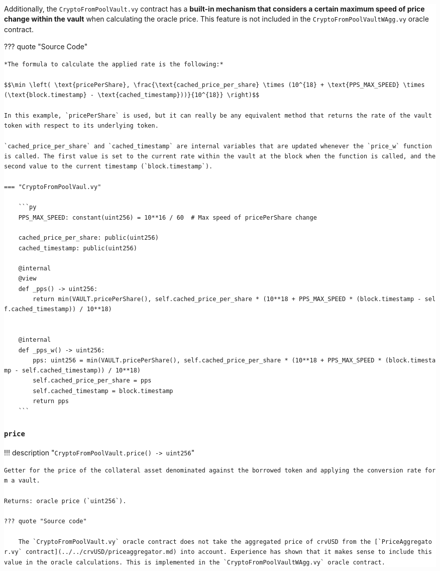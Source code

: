 Additionally, the `CryptoFromPoolVault.vy` contract has a **built-in mechanism that considers a certain maximum speed of price change within the vault** when calculating the oracle price. This feature is not included in the `CryptoFromPoolVaultWAgg.vy` oracle contract.

??? quote "Source Code"

    *The formula to calculate the applied rate is the following:*

    $$\min \left( \text{pricePerShare}, \frac{\text{cached_price_per_share} \times (10^{18} + \text{PPS_MAX_SPEED} \times (\text{block.timestamp} - \text{cached_timestamp}))}{10^{18}} \right)$$

    In this example, `pricePerShare` is used, but it can really be any equivalent method that returns the rate of the vault token with respect to its underlying token.

    `cached_price_per_share` and `cached_timestamp` are internal variables that are updated whenever the `price_w` function is called. The first value is set to the current rate within the vault at the block when the function is called, and the second value to the current timestamp (`block.timestamp`).

    === "CryptoFromPoolVaul.vy"

        ```py
        PPS_MAX_SPEED: constant(uint256) = 10**16 / 60  # Max speed of pricePerShare change

        cached_price_per_share: public(uint256)
        cached_timestamp: public(uint256)

        @internal
        @view
        def _pps() -> uint256:
            return min(VAULT.pricePerShare(), self.cached_price_per_share * (10**18 + PPS_MAX_SPEED * (block.timestamp - self.cached_timestamp)) / 10**18)


        @internal
        def _pps_w() -> uint256:
            pps: uint256 = min(VAULT.pricePerShare(), self.cached_price_per_share * (10**18 + PPS_MAX_SPEED * (block.timestamp - self.cached_timestamp)) / 10**18)
            self.cached_price_per_share = pps
            self.cached_timestamp = block.timestamp
            return pps
        ```


### `price`
!!! description "`CryptoFromPoolVault.price() -> uint256`"

    Getter for the price of the collateral asset denominated against the borrowed token and applying the conversion rate form a vault.

    Returns: oracle price (`uint256`).

    ??? quote "Source code"

        The `CryptoFromPoolVault.vy` oracle contract does not take the aggregated price of crvUSD from the [`PriceAggregator.vy` contract](../../crvUSD/priceaggregator.md) into account. Experience has shown that it makes sense to include this value in the oracle calculations. This is implemented in the `CryptoFromPoolVaultWAgg.vy` oracle contract.
